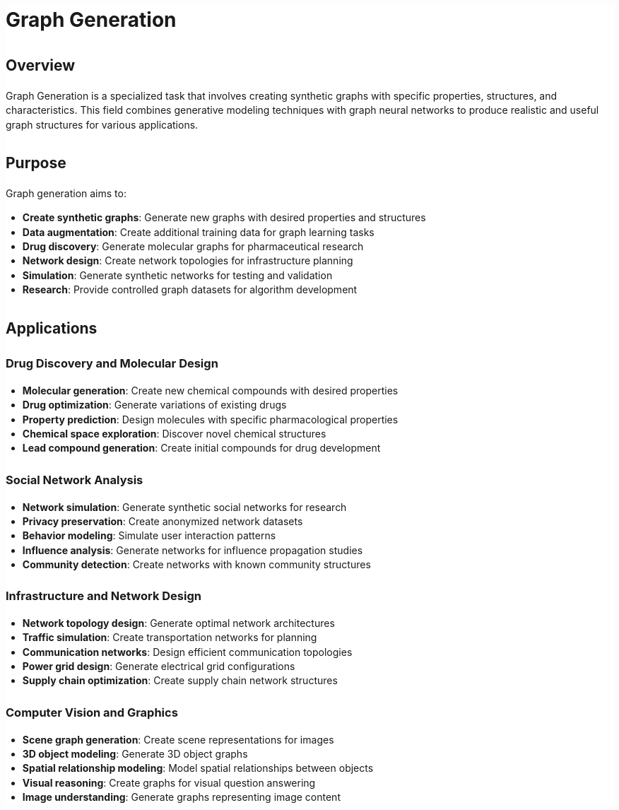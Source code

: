# Graph Generation

## Overview

Graph Generation is a specialized task that involves creating synthetic graphs with specific properties, structures, and characteristics. This field combines generative modeling techniques with graph neural networks to produce realistic and useful graph structures for various applications.

## Purpose

Graph generation aims to:
- **Create synthetic graphs**: Generate new graphs with desired properties and structures
- **Data augmentation**: Create additional training data for graph learning tasks
- **Drug discovery**: Generate molecular graphs for pharmaceutical research
- **Network design**: Create network topologies for infrastructure planning
- **Simulation**: Generate synthetic networks for testing and validation
- **Research**: Provide controlled graph datasets for algorithm development

## Applications

### Drug Discovery and Molecular Design
- **Molecular generation**: Create new chemical compounds with desired properties
- **Drug optimization**: Generate variations of existing drugs
- **Property prediction**: Design molecules with specific pharmacological properties
- **Chemical space exploration**: Discover novel chemical structures
- **Lead compound generation**: Create initial compounds for drug development

### Social Network Analysis
- **Network simulation**: Generate synthetic social networks for research
- **Privacy preservation**: Create anonymized network datasets
- **Behavior modeling**: Simulate user interaction patterns
- **Influence analysis**: Generate networks for influence propagation studies
- **Community detection**: Create networks with known community structures

### Infrastructure and Network Design
- **Network topology design**: Generate optimal network architectures
- **Traffic simulation**: Create transportation networks for planning
- **Communication networks**: Design efficient communication topologies
- **Power grid design**: Generate electrical grid configurations
- **Supply chain optimization**: Create supply chain network structures

### Computer Vision and Graphics
- **Scene graph generation**: Create scene representations for images
- **3D object modeling**: Generate 3D object graphs
- **Spatial relationship modeling**: Model spatial relationships between objects
- **Visual reasoning**: Create graphs for visual question answering
- **Image understanding**: Generate graphs representing image content
